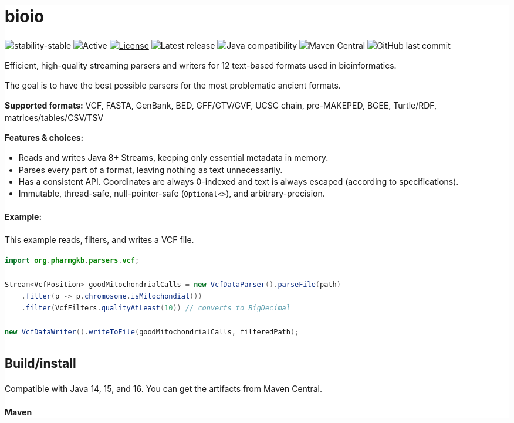 # bioio

![stability-stable](https://img.shields.io/badge/stability-stable-green.svg)
![Active](https://img.shields.io/static/v1?label=development&message=active&color=green)
[![License](https://img.shields.io/badge/license-Apache%202.0-blue.svg)](https://opensource.org/licenses/Apache-2.0)
![Latest release](https://img.shields.io/github/v/tag/dmyersturnbull/genomics-io)
![Java compatibility](https://img.shields.io/static/v1?label=Java&message=14%2b)
![Maven Central](https://img.shields.io/maven-central/v/dmyersturnbull/genomics-io)
![GitHub last commit](https://img.shields.io/github/last-commit/dmyersturnbull/genomics-io?color=green)

Efficient, high-quality streaming parsers and writers for 12 text-based formats used in bioinformatics.

The goal is to have the best possible parsers for the most problematic ancient formats.

**Supported formats:**
VCF, FASTA, GenBank, BED, GFF/GTV/GVF, UCSC chain,
pre-MAKEPED, BGEE, Turtle/RDF,
matrices/tables/CSV/TSV

**Features & choices:**

- Reads and writes Java 8+ Streams, keeping only essential metadata in memory.
- Parses every part of a format, leaving nothing as text unnecessarily.
- Has a consistent API. Coordinates are always 0-indexed and text is always escaped (according to specifications).
- Immutable, thread-safe, null-pointer-safe (`Optional<>`), and arbitrary-precision.

#### Example:

This example reads, filters, and writes a VCF file.

```java
import org.pharmgkb.parsers.vcf;

Stream<VcfPosition> goodMitochondrialCalls = new VcfDataParser().parseFile(path)
	.filter(p -> p.chromosome.isMitochondial())
	.filter(VcfFilters.qualityAtLeast(10)) // converts to BigDecimal

new VcfDataWriter().writeToFile(goodMitochondrialCalls, filteredPath);
```

## Build/install

Compatible with Java 14, 15, and 16.
You can get the artifacts from Maven Central.

#### Maven
